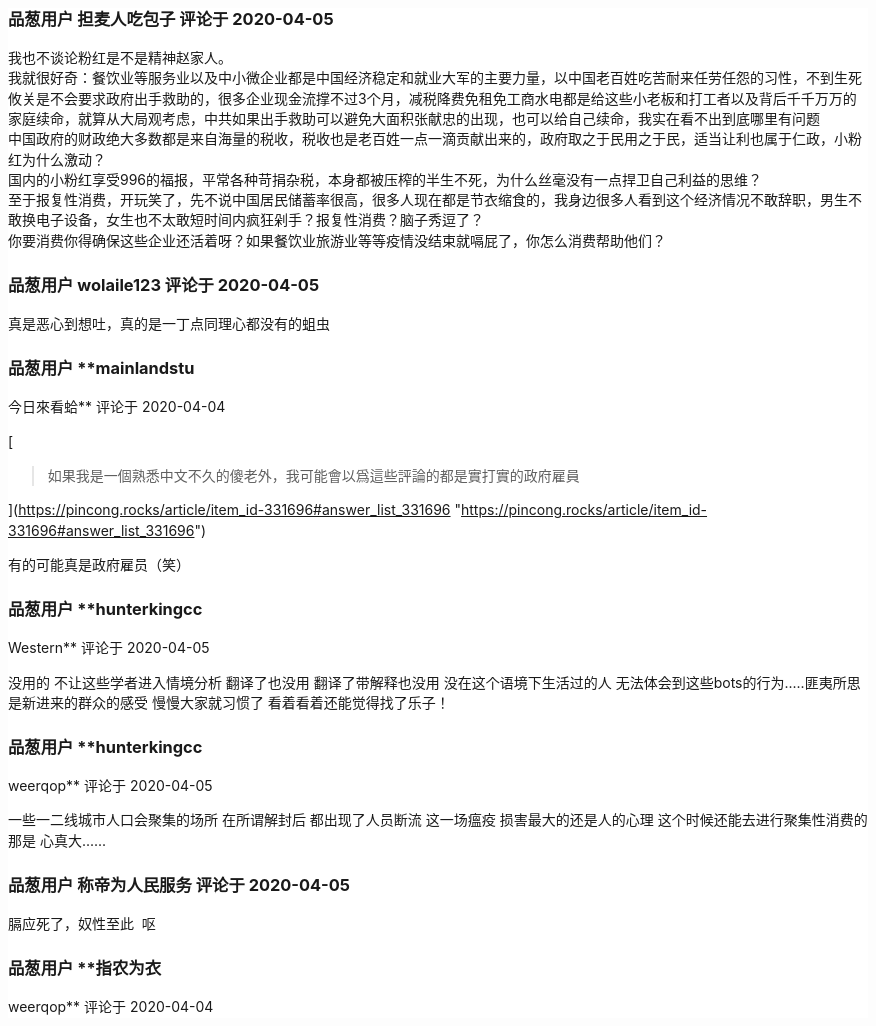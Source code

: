 

            
### 品葱用户 **担麦人吃包子** 评论于 2020-04-05
        
我也不谈论粉红是不是精神赵家人。  
我就很好奇：餐饮业等服务业以及中小微企业都是中国经济稳定和就业大军的主要力量，以中国老百姓吃苦耐来任劳任怨的习性，不到生死攸关是不会要求政府出手救助的，很多企业现金流撑不过3个月，减税降费免租免工商水电都是给这些小老板和打工者以及背后千千万万的家庭续命，就算从大局观考虑，中共如果出手救助可以避免大面积张献忠的出现，也可以给自己续命，我实在看不出到底哪里有问题  
中国政府的财政绝大多数都是来自海量的税收，税收也是老百姓一点一滴贡献出来的，政府取之于民用之于民，适当让利也属于仁政，小粉红为什么激动？  
国内的小粉红享受996的福报，平常各种苛捐杂税，本身都被压榨的半生不死，为什么丝毫没有一点捍卫自己利益的思维？  
至于报复性消费，开玩笑了，先不说中国居民储蓄率很高，很多人现在都是节衣缩食的，我身边很多人看到这个经济情况不敢辞职，男生不敢换电子设备，女生也不太敢短时间内疯狂剁手？报复性消费？脑子秀逗了？  
你要消费你得确保这些企业还活着呀？如果餐饮业旅游业等等疫情没结束就嗝屁了，你怎么消费帮助他们？
        


            
### 品葱用户 **wolaile123** 评论于 2020-04-05
        
真是恶心到想吐，真的是一丁点同理心都没有的蛆虫
        


            
### 品葱用户 **mainlandstu 
今日來看蛤** 评论于 2020-04-04
        
[

> 如果我是一個熟悉中文不久的傻老外，我可能會以爲這些評論的都是實打實的政府雇員

](https://pincong.rocks/article/item_id-331696#answer_list_331696 "https://pincong.rocks/article/item_id-331696#answer_list_331696")  
  
有的可能真是政府雇员（笑）
        


            
### 品葱用户 **hunterkingcc 
Western** 评论于 2020-04-05
        
没用的 不让这些学者进入情境分析 翻译了也没用 翻译了带解释也没用 没在这个语境下生活过的人 无法体会到这些bots的行为.....匪夷所思是新进来的群众的感受 慢慢大家就习惯了 看着看着还能觉得找了乐子！
        


            
### 品葱用户 **hunterkingcc 
weerqop** 评论于 2020-04-05
        
一些一二线城市人口会聚集的场所 在所谓解封后 都出现了人员断流 这一场瘟疫 损害最大的还是人的心理 这个时候还能去进行聚集性消费的 那是 心真大......
        


            
### 品葱用户 **称帝为人民服务** 评论于 2020-04-05
        
膈应死了，奴性至此  呕
        


            
### 品葱用户 **指农为衣 
weerqop** 评论于 2020-04-04
        